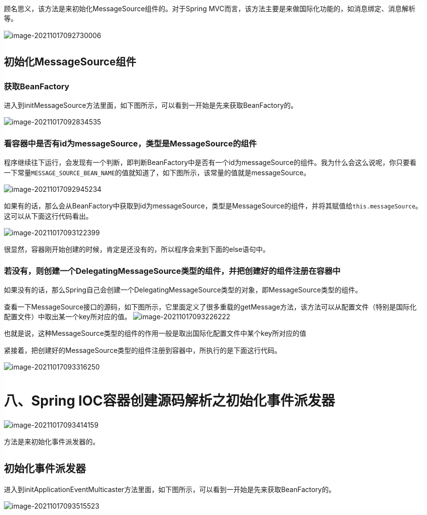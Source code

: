 顾名思义，该方法是来初始化MessageSource组件的。对于Spring MVC而言，该方法主要是来做国际化功能的，如消息绑定、消息解析等。

![image-20211017092730006](\images\image-20211017092730006.png)

## 初始化MessageSource组件

### 获取BeanFactory

进入到initMessageSource方法里面，如下图所示，可以看到一开始是先来获取BeanFactory的。

![image-20211017092834535](\images\image-20211017092834535.png)

### 看容器中是否有id为messageSource，类型是MessageSource的组件

程序继续往下运行，会发现有一个判断，即判断BeanFactory中是否有一个id为messageSource的组件。我为什么会这么说呢，你只要看一下常量`MESSAGE_SOURCE_BEAN_NAME`的值就知道了，如下图所示，该常量的值就是messageSource。

![image-20211017092945234](\images\image-20211017092945234.png)

如果有的话，那么会从BeanFactory中获取到id为messageSource，类型是MessageSource的组件，并将其赋值给`this.messageSource`。这可以从下面这行代码看出。

![image-20211017093122399](\images\image-20211017093122399.png)

很显然，容器刚开始创建的时候，肯定是还没有的，所以程序会来到下面的else语句中。

### 若没有，则创建一个DelegatingMessageSource类型的组件，并把创建好的组件注册在容器中

如果没有的话，那么Spring自己会创建一个DelegatingMessageSource类型的对象，即MessageSource类型的组件。

查看一下MessageSource接口的源码，如下图所示，它里面定义了很多重载的getMessage方法，该方法可以从配置文件（特别是国际化配置文件）中取出某一个key所对应的值。
![image-20211017093226222](\images\image-20211017093226222.png)

也就是说，这种MessageSource类型的组件的作用一般是取出国际化配置文件中某个key所对应的值

紧接着，把创建好的MessageSource类型的组件注册到容器中，所执行的是下面这行代码。

![image-20211017093316250](\images\image-20211017093316250.png)

# 八、Spring IOC容器创建源码解析之初始化事件派发器

![image-20211017093414159](\images\image-20211017093414159.png)

方法是来初始化事件派发器的。

## 初始化事件派发器

进入到initApplicationEventMulticaster方法里面，如下图所示，可以看到一开始是先来获取BeanFactory的。

![image-20211017093515523](\images\image-20211017093515523.png)
